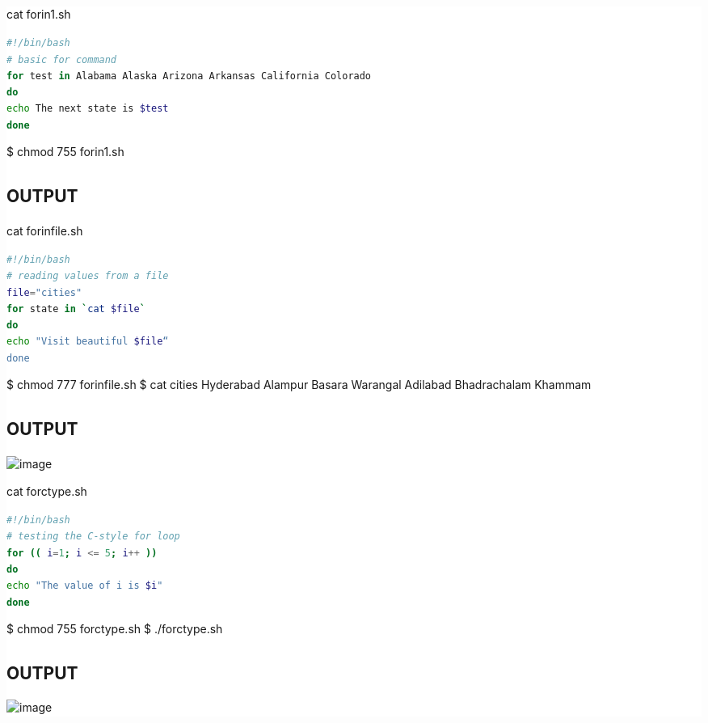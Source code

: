 cat forin1.sh 
```bash
#!/bin/bash
# basic for command
for test in Alabama Alaska Arizona Arkansas California Colorado
do
echo The next state is $test
done
```
$ chmod 755 forin1.sh

## OUTPUT
cat forinfile.sh 
```bash
#!/bin/bash
# reading values from a file
file="cities"
for state in `cat $file`
do
echo "Visit beautiful $file“
done
```
$ chmod 777 forinfile.sh
$ cat cities
Hyderabad
Alampur
Basara
Warangal
Adilabad
Bhadrachalam
Khammam

## OUTPUT

![image](https://github.com/vijaygowdu/OS-Linux-commands-Shell-script/assets/147473788/100c24d8-7279-4728-b955-db0766f8a492)

cat forctype.sh 
```bash
#!/bin/bash
# testing the C-style for loop
for (( i=1; i <= 5; i++ ))
do
echo "The value of i is $i"
done
````
$ chmod 755 forctype.sh
$ ./forctype.sh 
## OUTPUT

![image](https://github.com/vijaygowdu/OS-Linux-commands-Shell-script/assets/147473788/51ead935-5c0b-49c0-8196-5a7fdfe3e4e2)
